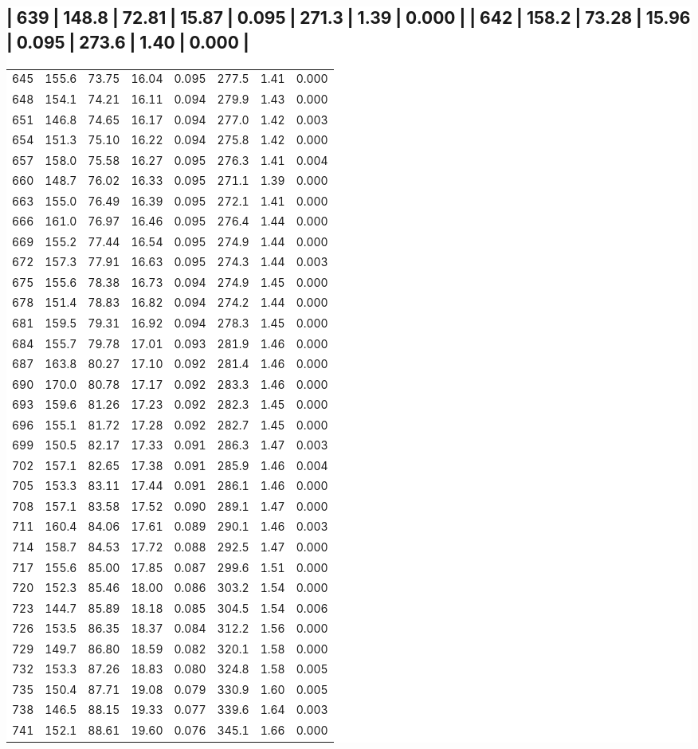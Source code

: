 | 639 | 148.8 | 72.81 | 15.87 | 0.095 | 271.3 | 1.39 | 0.000 |
| 642 | 158.2 | 73.28 | 15.96 | 0.095 | 273.6 | 1.40 | 0.000 |
---
| | | | | | | | |
|---|---|---|---|---|---|---|---|
| 645 | 155.6 | 73.75 | 16.04 | 0.095 | 277.5 | 1.41 | 0.000 |
| 648 | 154.1 | 74.21 | 16.11 | 0.094 | 279.9 | 1.43 | 0.000 |
| 651 | 146.8 | 74.65 | 16.17 | 0.094 | 277.0 | 1.42 | 0.003 |
| 654 | 151.3 | 75.10 | 16.22 | 0.094 | 275.8 | 1.42 | 0.000 |
| 657 | 158.0 | 75.58 | 16.27 | 0.095 | 276.3 | 1.41 | 0.004 |
| 660 | 148.7 | 76.02 | 16.33 | 0.095 | 271.1 | 1.39 | 0.000 |
| 663 | 155.0 | 76.49 | 16.39 | 0.095 | 272.1 | 1.41 | 0.000 |
| 666 | 161.0 | 76.97 | 16.46 | 0.095 | 276.4 | 1.44 | 0.000 |
| 669 | 155.2 | 77.44 | 16.54 | 0.095 | 274.9 | 1.44 | 0.000 |
| 672 | 157.3 | 77.91 | 16.63 | 0.095 | 274.3 | 1.44 | 0.003 |
| 675 | 155.6 | 78.38 | 16.73 | 0.094 | 274.9 | 1.45 | 0.000 |
| 678 | 151.4 | 78.83 | 16.82 | 0.094 | 274.2 | 1.44 | 0.000 |
| 681 | 159.5 | 79.31 | 16.92 | 0.094 | 278.3 | 1.45 | 0.000 |
| 684 | 155.7 | 79.78 | 17.01 | 0.093 | 281.9 | 1.46 | 0.000 |
| 687 | 163.8 | 80.27 | 17.10 | 0.092 | 281.4 | 1.46 | 0.000 |
| 690 | 170.0 | 80.78 | 17.17 | 0.092 | 283.3 | 1.46 | 0.000 |
| 693 | 159.6 | 81.26 | 17.23 | 0.092 | 282.3 | 1.45 | 0.000 |
| 696 | 155.1 | 81.72 | 17.28 | 0.092 | 282.7 | 1.45 | 0.000 |
| 699 | 150.5 | 82.17 | 17.33 | 0.091 | 286.3 | 1.47 | 0.003 |
| 702 | 157.1 | 82.65 | 17.38 | 0.091 | 285.9 | 1.46 | 0.004 |
| 705 | 153.3 | 83.11 | 17.44 | 0.091 | 286.1 | 1.46 | 0.000 |
| 708 | 157.1 | 83.58 | 17.52 | 0.090 | 289.1 | 1.47 | 0.000 |
| 711 | 160.4 | 84.06 | 17.61 | 0.089 | 290.1 | 1.46 | 0.003 |
| 714 | 158.7 | 84.53 | 17.72 | 0.088 | 292.5 | 1.47 | 0.000 |
| 717 | 155.6 | 85.00 | 17.85 | 0.087 | 299.6 | 1.51 | 0.000 |
| 720 | 152.3 | 85.46 | 18.00 | 0.086 | 303.2 | 1.54 | 0.000 |
| 723 | 144.7 | 85.89 | 18.18 | 0.085 | 304.5 | 1.54 | 0.006 |
| 726 | 153.5 | 86.35 | 18.37 | 0.084 | 312.2 | 1.56 | 0.000 |
| 729 | 149.7 | 86.80 | 18.59 | 0.082 | 320.1 | 1.58 | 0.000 |
| 732 | 153.3 | 87.26 | 18.83 | 0.080 | 324.8 | 1.58 | 0.005 |
| 735 | 150.4 | 87.71 | 19.08 | 0.079 | 330.9 | 1.60 | 0.005 |
| 738 | 146.5 | 88.15 | 19.33 | 0.077 | 339.6 | 1.64 | 0.003 |
| 741 | 152.1 | 88.61 | 19.60 | 0.076 | 345.1 | 1.66 | 0.000 |
